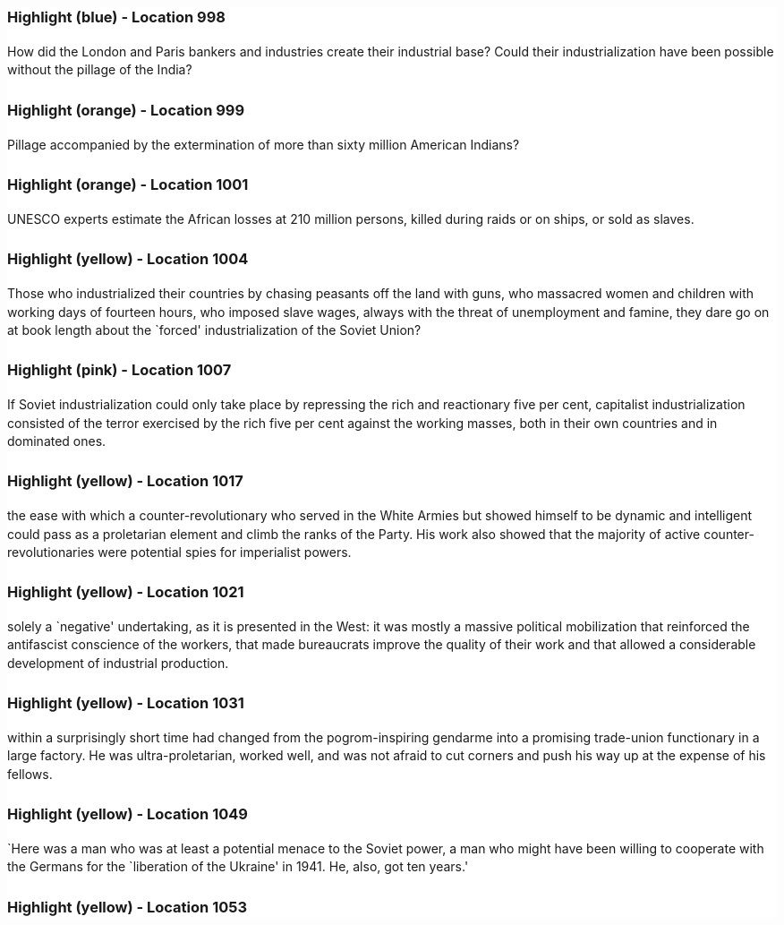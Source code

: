 ### Highlight (blue) - Location 998

How did the London and Paris bankers and industries create their industrial base? Could their industrialization have been possible without the pillage of the India?

### Highlight (orange) - Location 999

Pillage accompanied by the extermination of more than sixty million American Indians?

### Highlight (orange) - Location 1001

UNESCO experts estimate the African losses at 210 million persons, killed during raids or on ships, or sold as slaves.

### Highlight (yellow) - Location 1004

Those who industrialized their countries by chasing peasants off the land with guns, who massacred women and children with working days of fourteen hours, who imposed slave wages, always with the threat of unemployment and famine, they dare go on at book length about the \`forced' industrialization of the Soviet Union?

### Highlight (pink) - Location 1007

If Soviet industrialization could only take place by repressing the rich and reactionary five per cent, capitalist industrialization consisted of the terror exercised by the rich five per cent against the working masses, both in their own countries and in dominated ones.

### Highlight (yellow) - Location 1017

the ease with which a counter-revolutionary who served in the White Armies but showed himself to be dynamic and intelligent could pass as a proletarian element and climb the ranks of the Party. His work also showed that the majority of active counter-revolutionaries were potential spies for imperialist powers.

### Highlight (yellow) - Location 1021

solely a \`negative' undertaking, as it is presented in the West: it was mostly a massive political mobilization that reinforced the antifascist conscience of the workers, that made bureaucrats improve the quality of their work and that allowed a considerable development of industrial production.

### Highlight (yellow) - Location 1031

within a surprisingly short time had changed from the pogrom-inspiring gendarme into a promising trade-union functionary in a large factory. He was ultra-proletarian, worked well, and was not afraid to cut corners and push his way up at the expense of his fellows.

### Highlight (yellow) - Location 1049

\`Here was a man who was at least a potential menace to the Soviet power, a man who might have been willing to cooperate with the Germans for the \`liberation of the Ukraine' in 1941. He, also, got ten years.'

### Highlight (yellow) - Location 1053
